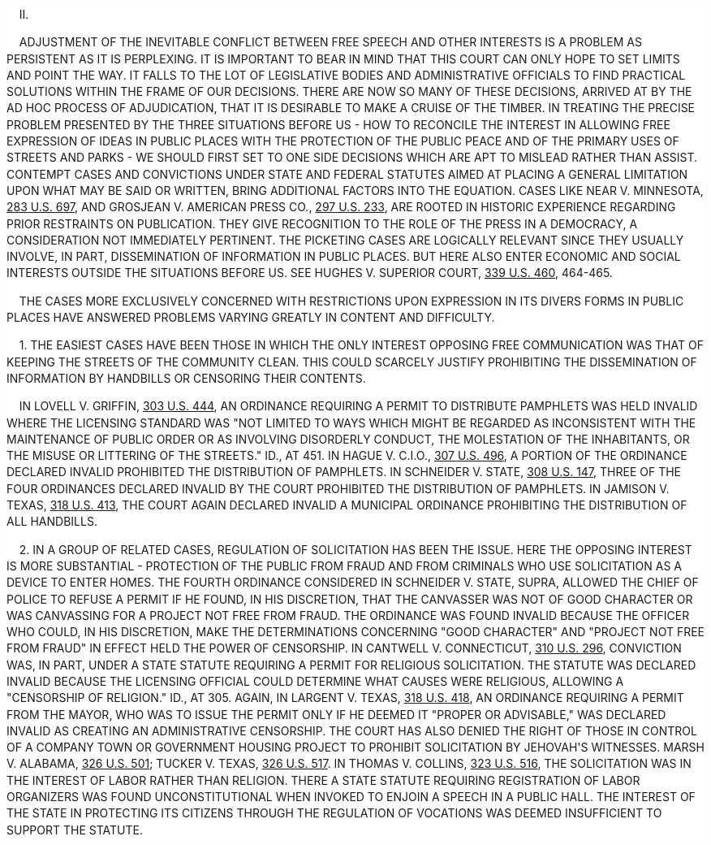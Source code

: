     II.

    ADJUSTMENT OF THE INEVITABLE CONFLICT BETWEEN FREE SPEECH AND OTHER INTERESTS IS A PROBLEM AS PERSISTENT AS IT IS PERPLEXING.  IT IS IMPORTANT TO BEAR IN MIND THAT THIS COURT CAN ONLY HOPE TO SET LIMITS AND POINT THE WAY.  IT FALLS TO THE LOT OF LEGISLATIVE BODIES AND ADMINISTRATIVE OFFICIALS TO FIND PRACTICAL SOLUTIONS WITHIN THE FRAME OF OUR DECISIONS.  THERE ARE NOW SO MANY OF THESE DECISIONS, ARRIVED AT BY THE AD HOC PROCESS OF ADJUDICATION, THAT IT IS DESIRABLE TO MAKE A CRUISE OF THE TIMBER.    IN TREATING THE PRECISE PROBLEM PRESENTED BY THE THREE SITUATIONS BEFORE US - HOW TO RECONCILE THE INTEREST IN ALLOWING FREE EXPRESSION OF IDEAS IN PUBLIC PLACES WITH THE PROTECTION OF THE PUBLIC PEACE AND OF THE PRIMARY USES OF STREETS AND PARKS - WE SHOULD FIRST SET TO ONE SIDE DECISIONS WHICH ARE APT TO MISLEAD RATHER THAN ASSIST.  CONTEMPT CASES AND CONVICTIONS UNDER STATE AND FEDERAL STATUTES AIMED AT PLACING A GENERAL LIMITATION UPON WHAT MAY BE SAID OR WRITTEN, BRING ADDITIONAL FACTORS INTO THE EQUATION.  CASES LIKE NEAR V. MINNESOTA, [283 U.S. 697][/us/courts/scotus/usReporter/283/697], AND GROSJEAN V. AMERICAN PRESS CO., [297 U.S. 233][/us/courts/scotus/usReporter/297/233], ARE ROOTED IN HISTORIC EXPERIENCE REGARDING PRIOR RESTRAINTS ON PUBLICATION.  THEY GIVE RECOGNITION TO THE ROLE OF THE PRESS IN A DEMOCRACY, A CONSIDERATION NOT IMMEDIATELY PERTINENT.  THE PICKETING CASES ARE LOGICALLY RELEVANT SINCE THEY USUALLY INVOLVE, IN PART, DISSEMINATION OF INFORMATION IN PUBLIC PLACES.  BUT HERE ALSO ENTER ECONOMIC AND SOCIAL INTERESTS OUTSIDE THE SITUATIONS BEFORE US.  SEE HUGHES V. SUPERIOR COURT, [339 U.S. 460][/us/courts/scotus/usReporter/339/460], 464-465.

    THE CASES MORE EXCLUSIVELY CONCERNED WITH RESTRICTIONS UPON EXPRESSION IN ITS DIVERS FORMS IN PUBLIC PLACES HAVE ANSWERED PROBLEMS VARYING GREATLY IN CONTENT AND DIFFICULTY.

    1.  THE EASIEST CASES HAVE BEEN THOSE IN WHICH THE ONLY INTEREST OPPOSING FREE COMMUNICATION WAS THAT OF KEEPING THE STREETS OF THE COMMUNITY CLEAN.  THIS COULD SCARCELY JUSTIFY PROHIBITING THE DISSEMINATION OF INFORMATION BY HANDBILLS OR CENSORING THEIR CONTENTS.

    IN LOVELL V. GRIFFIN, [303 U.S. 444][/us/courts/scotus/usReporter/303/444], AN ORDINANCE REQUIRING A PERMIT TO DISTRIBUTE PAMPHLETS WAS HELD INVALID WHERE THE LICENSING STANDARD WAS "NOT LIMITED TO WAYS WHICH MIGHT BE REGARDED AS INCONSISTENT WITH THE MAINTENANCE OF PUBLIC ORDER OR AS INVOLVING DISORDERLY CONDUCT, THE MOLESTATION OF THE INHABITANTS, OR THE MISUSE OR LITTERING OF THE STREETS."  ID., AT 451.  IN HAGUE V. C.I.O., [307 U.S. 496][/us/courts/scotus/usReporter/307/496], A PORTION OF THE ORDINANCE DECLARED INVALID PROHIBITED THE DISTRIBUTION OF PAMPHLETS.  IN SCHNEIDER V. STATE, [308 U.S. 147][/us/courts/scotus/usReporter/308/147], THREE OF THE FOUR ORDINANCES DECLARED INVALID BY THE COURT PROHIBITED THE DISTRIBUTION OF PAMPHLETS.  IN JAMISON V. TEXAS, [318 U.S. 413][/us/courts/scotus/usReporter/318/413], THE COURT AGAIN DECLARED INVALID A MUNICIPAL ORDINANCE PROHIBITING THE DISTRIBUTION OF ALL HANDBILLS.

    2.  IN A GROUP OF RELATED CASES, REGULATION OF SOLICITATION HAS BEEN THE ISSUE.  HERE THE OPPOSING INTEREST IS MORE SUBSTANTIAL - PROTECTION OF THE PUBLIC FROM FRAUD AND FROM CRIMINALS WHO USE SOLICITATION AS A DEVICE TO ENTER HOMES.  THE FOURTH ORDINANCE CONSIDERED IN SCHNEIDER V. STATE, SUPRA, ALLOWED THE CHIEF OF POLICE TO REFUSE A PERMIT IF HE FOUND, IN HIS DISCRETION, THAT THE CANVASSER WAS NOT OF GOOD CHARACTER OR WAS CANVASSING FOR A PROJECT NOT FREE FROM FRAUD.  THE ORDINANCE WAS FOUND INVALID BECAUSE THE OFFICER WHO COULD, IN HIS DISCRETION, MAKE THE DETERMINATIONS CONCERNING "GOOD CHARACTER" AND "PROJECT NOT FREE FROM FRAUD" IN EFFECT HELD THE POWER OF CENSORSHIP.  IN CANTWELL V. CONNECTICUT, [310 U.S. 296][/us/courts/scotus/usReporter/310/296], CONVICTION WAS, IN PART, UNDER A STATE STATUTE REQUIRING A PERMIT FOR RELIGIOUS SOLICITATION.  THE STATUTE WAS DECLARED INVALID BECAUSE THE LICENSING OFFICIAL COULD DETERMINE WHAT CAUSES WERE RELIGIOUS, ALLOWING A "CENSORSHIP OF RELIGION."  ID., AT 305.  AGAIN, IN LARGENT V. TEXAS, [318 U.S. 418][/us/courts/scotus/usReporter/318/418], AN ORDINANCE REQUIRING A PERMIT FROM THE MAYOR, WHO WAS TO ISSUE THE PERMIT ONLY IF HE DEEMED IT "PROPER OR ADVISABLE," WAS DECLARED INVALID AS CREATING AN ADMINISTRATIVE CENSORSHIP.  THE COURT HAS ALSO DENIED THE RIGHT OF THOSE IN CONTROL OF A COMPANY TOWN OR GOVERNMENT HOUSING PROJECT TO PROHIBIT SOLICITATION BY JEHOVAH'S WITNESSES.  MARSH V. ALABAMA, [326 U.S. 501][/us/courts/scotus/usReporter/326/501]; TUCKER V. TEXAS, [326 U.S. 517][/us/courts/scotus/usReporter/326/517].  IN THOMAS V. COLLINS, [323 U.S. 516][/us/courts/scotus/usReporter/323/516], THE SOLICITATION WAS IN THE INTEREST OF LABOR RATHER THAN RELIGION.  THERE A STATE STATUTE REQUIRING REGISTRATION OF LABOR ORGANIZERS WAS FOUND UNCONSTITUTIONAL WHEN INVOKED TO ENJOIN A SPEECH IN A PUBLIC HALL.  THE INTEREST OF THE STATE IN PROTECTING ITS CITIZENS THROUGH THE REGULATION OF VOCATIONS WAS DEEMED INSUFFICIENT TO SUPPORT THE STATUTE.


[/us/courts/scotus/usReporter/340/268]: https://publicdocs.github.io/go/links?ns=uslm-x&ref=%2Fus%2Fcourts%2Fscotus%2FusReporter%2F340%2F268
[/us/usc/t28/s1257]: https://publicdocs.github.io/go/links?ns=uslm&ref=%2Fus%2Fusc%2Ft28%2Fs1257
[/us/courts/scotus/usReporter/334/558]: https://publicdocs.github.io/go/links?ns=uslm-x&ref=%2Fus%2Fcourts%2Fscotus%2FusReporter%2F334%2F558
[/us/courts/scotus/usReporter/307/496]: https://publicdocs.github.io/go/links?ns=uslm-x&ref=%2Fus%2Fcourts%2Fscotus%2FusReporter%2F307%2F496
[/us/courts/scotus/usReporter/303/444]: https://publicdocs.github.io/go/links?ns=uslm-x&ref=%2Fus%2Fcourts%2Fscotus%2FusReporter%2F303%2F444
[/us/courts/scotus/usReporter/283/697]: https://publicdocs.github.io/go/links?ns=uslm-x&ref=%2Fus%2Fcourts%2Fscotus%2FusReporter%2F283%2F697
[/us/courts/scotus/usReporter/297/233]: https://publicdocs.github.io/go/links?ns=uslm-x&ref=%2Fus%2Fcourts%2Fscotus%2FusReporter%2F297%2F233
[/us/courts/scotus/usReporter/339/460]: https://publicdocs.github.io/go/links?ns=uslm-x&ref=%2Fus%2Fcourts%2Fscotus%2FusReporter%2F339%2F460
[/us/courts/scotus/usReporter/303/444]: https://publicdocs.github.io/go/links?ns=uslm-x&ref=%2Fus%2Fcourts%2Fscotus%2FusReporter%2F303%2F444
[/us/courts/scotus/usReporter/307/496]: https://publicdocs.github.io/go/links?ns=uslm-x&ref=%2Fus%2Fcourts%2Fscotus%2FusReporter%2F307%2F496
[/us/courts/scotus/usReporter/308/147]: https://publicdocs.github.io/go/links?ns=uslm-x&ref=%2Fus%2Fcourts%2Fscotus%2FusReporter%2F308%2F147
[/us/courts/scotus/usReporter/318/413]: https://publicdocs.github.io/go/links?ns=uslm-x&ref=%2Fus%2Fcourts%2Fscotus%2FusReporter%2F318%2F413
[/us/courts/scotus/usReporter/310/296]: https://publicdocs.github.io/go/links?ns=uslm-x&ref=%2Fus%2Fcourts%2Fscotus%2FusReporter%2F310%2F296
[/us/courts/scotus/usReporter/318/418]: https://publicdocs.github.io/go/links?ns=uslm-x&ref=%2Fus%2Fcourts%2Fscotus%2FusReporter%2F318%2F418
[/us/courts/scotus/usReporter/326/501]: https://publicdocs.github.io/go/links?ns=uslm-x&ref=%2Fus%2Fcourts%2Fscotus%2FusReporter%2F326%2F501
[/us/courts/scotus/usReporter/326/517]: https://publicdocs.github.io/go/links?ns=uslm-x&ref=%2Fus%2Fcourts%2Fscotus%2FusReporter%2F326%2F517
[/us/courts/scotus/usReporter/323/516]: https://publicdocs.github.io/go/links?ns=uslm-x&ref=%2Fus%2Fcourts%2Fscotus%2FusReporter%2F323%2F516
[/us/courts/scotus/usReporter/319/103]: https://publicdocs.github.io/go/links?ns=uslm-x&ref=%2Fus%2Fcourts%2Fscotus%2FusReporter%2F319%2F103
[/us/courts/scotus/usReporter/316/584]: https://publicdocs.github.io/go/links?ns=uslm-x&ref=%2Fus%2Fcourts%2Fscotus%2FusReporter%2F316%2F584
[/us/courts/scotus/usReporter/319/105]: https://publicdocs.github.io/go/links?ns=uslm-x&ref=%2Fus%2Fcourts%2Fscotus%2FusReporter%2F319%2F105
[/us/courts/scotus/usReporter/321/573]: https://publicdocs.github.io/go/links?ns=uslm-x&ref=%2Fus%2Fcourts%2Fscotus%2FusReporter%2F321%2F573
[/us/courts/scotus/usReporter/319/141]: https://publicdocs.github.io/go/links?ns=uslm-x&ref=%2Fus%2Fcourts%2Fscotus%2FusReporter%2F319%2F141
[/us/courts/scotus/usReporter/321/158]: https://publicdocs.github.io/go/links?ns=uslm-x&ref=%2Fus%2Fcourts%2Fscotus%2FusReporter%2F321%2F158
[/us/courts/scotus/usReporter/167/43]: https://publicdocs.github.io/go/links?ns=uslm-x&ref=%2Fus%2Fcourts%2Fscotus%2FusReporter%2F167%2F43
[/us/courts/scotus/usReporter/312/569]: https://publicdocs.github.io/go/links?ns=uslm-x&ref=%2Fus%2Fcourts%2Fscotus%2FusReporter%2F312%2F569
[/us/courts/scotus/usReporter/334/558]: https://publicdocs.github.io/go/links?ns=uslm-x&ref=%2Fus%2Fcourts%2Fscotus%2FusReporter%2F334%2F558
[/us/courts/scotus/usReporter/336/77]: https://publicdocs.github.io/go/links?ns=uslm-x&ref=%2Fus%2Fcourts%2Fscotus%2FusReporter%2F336%2F77
[/us/courts/scotus/usReporter/249/47]: https://publicdocs.github.io/go/links?ns=uslm-x&ref=%2Fus%2Fcourts%2Fscotus%2FusReporter%2F249%2F47
[/us/courts/scotus/usReporter/315/568]: https://publicdocs.github.io/go/links?ns=uslm-x&ref=%2Fus%2Fcourts%2Fscotus%2FusReporter%2F315%2F568
[/us/courts/scotus/usReporter/337/1]: https://publicdocs.github.io/go/links?ns=uslm-x&ref=%2Fus%2Fcourts%2Fscotus%2FusReporter%2F337%2F1
[/us/courts/scotus/usReporter/310/296]: https://publicdocs.github.io/go/links?ns=uslm-x&ref=%2Fus%2Fcourts%2Fscotus%2FusReporter%2F310%2F296
[/us/courts/scotus/usReporter/338/49]: https://publicdocs.github.io/go/links?ns=uslm-x&ref=%2Fus%2Fcourts%2Fscotus%2FusReporter%2F338%2F49
[/us/courts/scotus/usReporter/322/665]: https://publicdocs.github.io/go/links?ns=uslm-x&ref=%2Fus%2Fcourts%2Fscotus%2FusReporter%2F322%2F665
[/us/courts/scotus/usReporter/294/587]: https://publicdocs.github.io/go/links?ns=uslm-x&ref=%2Fus%2Fcourts%2Fscotus%2FusReporter%2F294%2F587
[/us/courts/scotus/usReporter/271/364]: https://publicdocs.github.io/go/links?ns=uslm-x&ref=%2Fus%2Fcourts%2Fscotus%2FusReporter%2F271%2F364
[/us/courts/scotus/usReporter/292/606]: https://publicdocs.github.io/go/links?ns=uslm-x&ref=%2Fus%2Fcourts%2Fscotus%2FusReporter%2F292%2F606
[/us/courts/scotus/usReporter/232/138]: https://publicdocs.github.io/go/links?ns=uslm-x&ref=%2Fus%2Fcourts%2Fscotus%2FusReporter%2F232%2F138
[/us/courts/scotus/usReporter/280/117]: https://publicdocs.github.io/go/links?ns=uslm-x&ref=%2Fus%2Fcourts%2Fscotus%2FusReporter%2F280%2F117
[/us/courts/scotus/usReporter/286/374]: https://publicdocs.github.io/go/links?ns=uslm-x&ref=%2Fus%2Fcourts%2Fscotus%2FusReporter%2F286%2F374
[/us/courts/scotus/usReporter/303/444]: https://publicdocs.github.io/go/links?ns=uslm-x&ref=%2Fus%2Fcourts%2Fscotus%2FusReporter%2F303%2F444
[/us/courts/scotus/usReporter/167/43]: https://publicdocs.github.io/go/links?ns=uslm-x&ref=%2Fus%2Fcourts%2Fscotus%2FusReporter%2F167%2F43